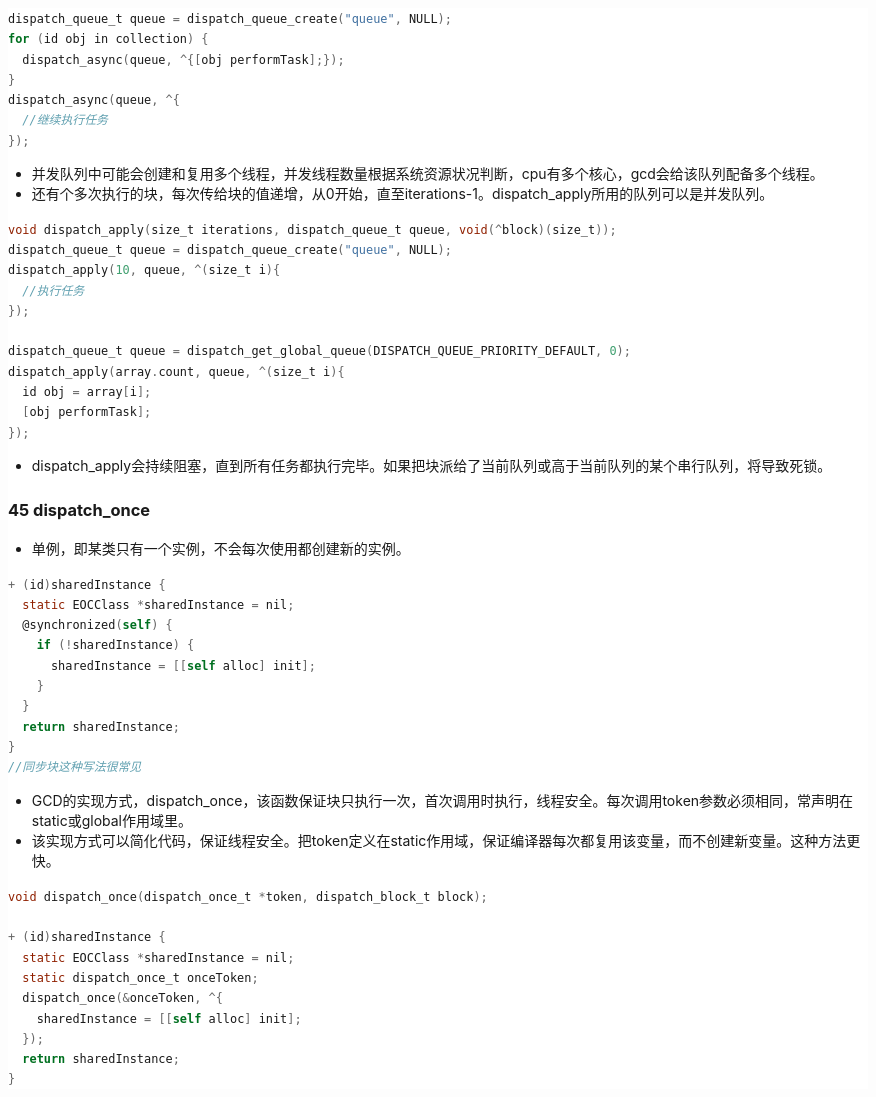 
``` objective-c
dispatch_queue_t queue = dispatch_queue_create("queue", NULL);
for (id obj in collection) {
  dispatch_async(queue, ^{[obj performTask];});
}
dispatch_async(queue, ^{
  //继续执行任务
});
```
- 并发队列中可能会创建和复用多个线程，并发线程数量根据系统资源状况判断，cpu有多个核心，gcd会给该队列配备多个线程。
- 还有个多次执行的块，每次传给块的值递增，从0开始，直至iterations-1。dispatch_apply所用的队列可以是并发队列。

``` objective-c
void dispatch_apply(size_t iterations, dispatch_queue_t queue, void(^block)(size_t));
dispatch_queue_t queue = dispatch_queue_create("queue", NULL);
dispatch_apply(10, queue, ^(size_t i){
  //执行任务
});

dispatch_queue_t queue = dispatch_get_global_queue(DISPATCH_QUEUE_PRIORITY_DEFAULT, 0);
dispatch_apply(array.count, queue, ^(size_t i){
  id obj = array[i];
  [obj performTask];
});
```
- dispatch_apply会持续阻塞，直到所有任务都执行完毕。如果把块派给了当前队列或高于当前队列的某个串行队列，将导致死锁。

### 45 dispatch_once

- 单例，即某类只有一个实例，不会每次使用都创建新的实例。

``` objective-c
+ (id)sharedInstance {
  static EOCClass *sharedInstance = nil;
  @synchronized(self) {
    if (!sharedInstance) {
      sharedInstance = [[self alloc] init];
    }
  }
  return sharedInstance;
}
//同步块这种写法很常见
```
- GCD的实现方式，dispatch_once，该函数保证块只执行一次，首次调用时执行，线程安全。每次调用token参数必须相同，常声明在static或global作用域里。
- 该实现方式可以简化代码，保证线程安全。把token定义在static作用域，保证编译器每次都复用该变量，而不创建新变量。这种方法更快。

``` objective-c
void dispatch_once(dispatch_once_t *token, dispatch_block_t block);

+ (id)sharedInstance {
  static EOCClass *sharedInstance = nil;
  static dispatch_once_t onceToken;
  dispatch_once(&onceToken, ^{
    sharedInstance = [[self alloc] init];
  });
  return sharedInstance;
}
```
